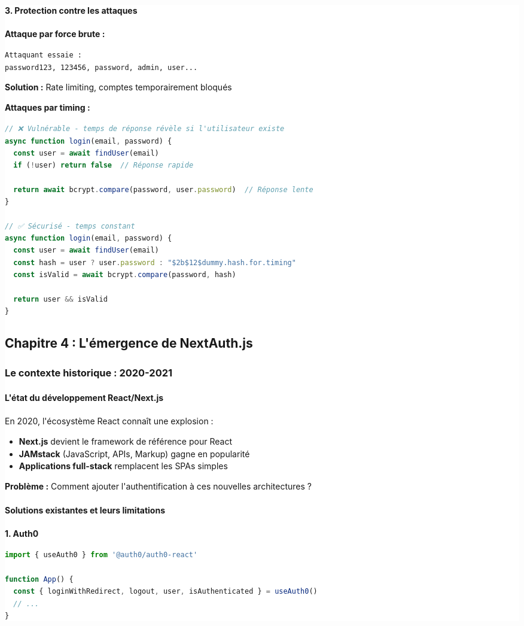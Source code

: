 #### 3. Protection contre les attaques

**Attaque par force brute :**
```
Attaquant essaie :
password123, 123456, password, admin, user...
```
**Solution :** Rate limiting, comptes temporairement bloqués

**Attaques par timing :**
```javascript
// ❌ Vulnérable - temps de réponse révèle si l'utilisateur existe
async function login(email, password) {
  const user = await findUser(email)
  if (!user) return false  // Réponse rapide
  
  return await bcrypt.compare(password, user.password)  // Réponse lente
}

// ✅ Sécurisé - temps constant
async function login(email, password) {
  const user = await findUser(email)
  const hash = user ? user.password : "$2b$12$dummy.hash.for.timing"
  const isValid = await bcrypt.compare(password, hash)
  
  return user && isValid
}
```

## Chapitre 4 : L'émergence de NextAuth.js

### Le contexte historique : 2020-2021

#### L'état du développement React/Next.js
En 2020, l'écosystème React connaît une explosion :
- **Next.js** devient le framework de référence pour React
- **JAMstack** (JavaScript, APIs, Markup) gagne en popularité
- **Applications full-stack** remplacent les SPAs simples

**Problème :** Comment ajouter l'authentification à ces nouvelles architectures ?

#### Solutions existantes et leurs limitations

**1. Auth0**
```javascript
import { useAuth0 } from '@auth0/auth0-react'

function App() {
  const { loginWithRedirect, logout, user, isAuthenticated } = useAuth0()
  // ...
}
```
